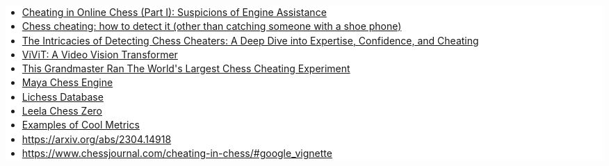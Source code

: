 - [Cheating in Online Chess (Part I): Suspicions of Engine Assistance](https://www.chessable.com/blog/cheating-in-online-chess-pt-1/)
- [Chess cheating: how to detect it (other than catching someone with a shoe phone)](https://statmodeling.stat.columbia.edu/2022/10/06/chess-cheating-how-to-detect-it-other-than-catching-someone-with-a-shoe-phone/)
- [The Intricacies of Detecting Chess Cheaters: A Deep Dive into Expertise, Confidence, and Cheating](https://www.chessable.com/blog/chess-cheaters-study/)
- [ViViT: A Video Vision Transformer](https://arxiv.org/abs/2103.15691)
- [This Grandmaster Ran The World's Largest Chess Cheating Experiment](https://www.youtube.com/watch?v=QJM2MaWrHWo)
- [Maya Chess Engine](https://www.maiachess.com)
- [Lichess Database](https://database.lichess.org)
- [Leela Chess Zero](https://lczero.org)
- [Examples of Cool Metrics](https://lichess.org/@/jk_182/blog/engine-analysis-of-games-4-6-from-the-world-championship/FqCN7pcF)
- https://arxiv.org/abs/2304.14918
- https://www.chessjournal.com/cheating-in-chess/#google_vignette
